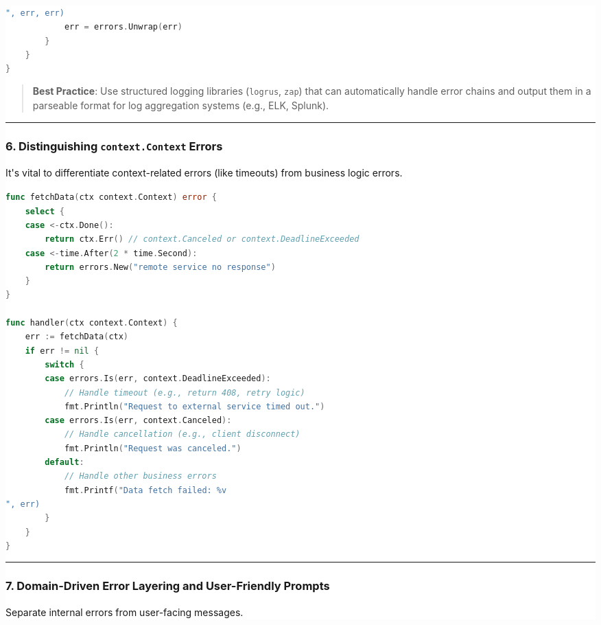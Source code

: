 ```go
", err, err)
            err = errors.Unwrap(err)
        }
    }
}
```

> **Best Practice**: Use structured logging libraries (`logrus`, `zap`) that can automatically handle error chains and output them in a parseable format for log aggregation systems (e.g., ELK, Splunk).

---

### 6. Distinguishing `context.Context` Errors

It's vital to differentiate context-related errors (like timeouts) from business logic errors.

```go
func fetchData(ctx context.Context) error {
    select {
    case <-ctx.Done():
        return ctx.Err() // context.Canceled or context.DeadlineExceeded
    case <-time.After(2 * time.Second):
        return errors.New("remote service no response")
    }
}

func handler(ctx context.Context) {
    err := fetchData(ctx)
    if err != nil {
        switch {
        case errors.Is(err, context.DeadlineExceeded):
            // Handle timeout (e.g., return 408, retry logic)
            fmt.Println("Request to external service timed out.")
        case errors.Is(err, context.Canceled):
            // Handle cancellation (e.g., client disconnect)
            fmt.Println("Request was canceled.")
        default:
            // Handle other business errors
            fmt.Printf("Data fetch failed: %v
", err)
        }
    }
}
```

---

### 7. Domain-Driven Error Layering and User-Friendly Prompts

Separate internal errors from user-facing messages.
